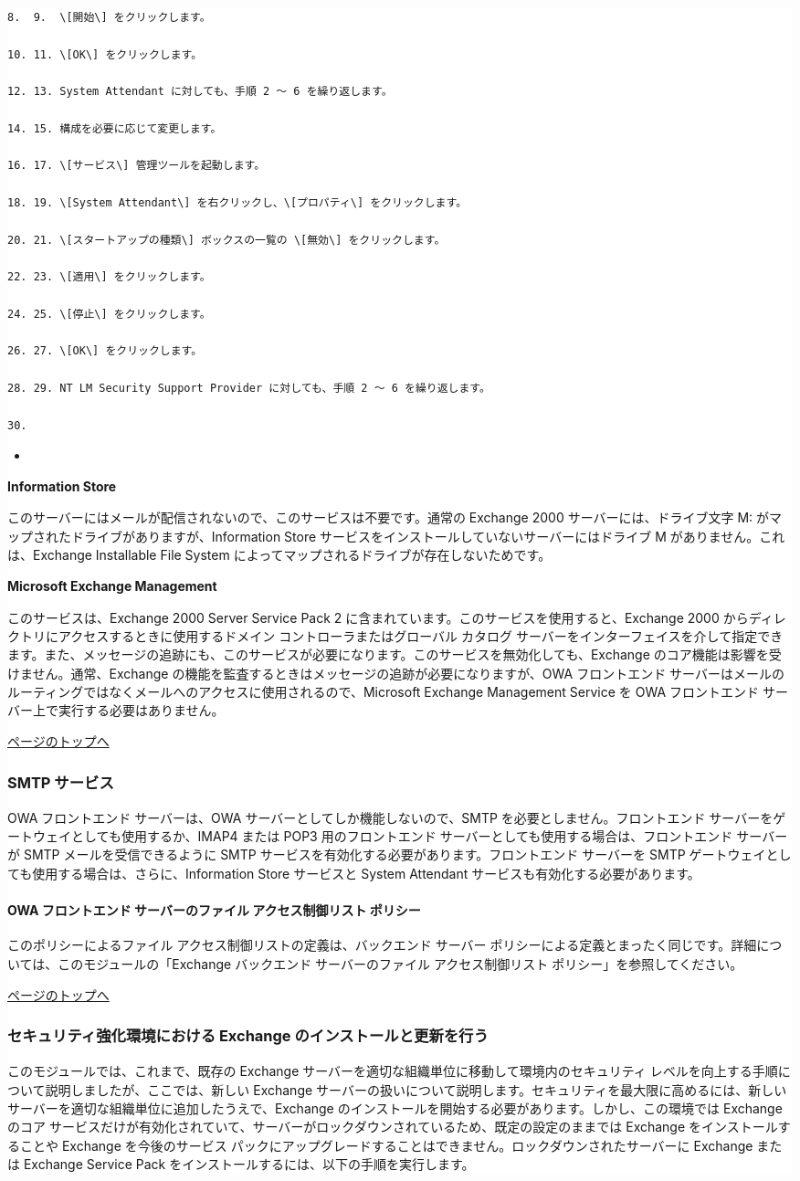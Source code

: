     8.  9.  \[開始\] をクリックします。
  
    10. 11. \[OK\] をクリックします。
  
    12. 13. System Attendant に対しても、手順 2 ～ 6 を繰り返します。
  
    14. 15. 構成を必要に応じて変更します。
  
    16. 17. \[サービス\] 管理ツールを起動します。
  
    18. 19. \[System Attendant\] を右クリックし、\[プロパティ\] をクリックします。
  
    20. 21. \[スタートアップの種類\] ボックスの一覧の \[無効\] をクリックします。
  
    22. 23. \[適用\] をクリックします。
  
    24. 25. \[停止\] をクリックします。
  
    26. 27. \[OK\] をクリックします。
  
    28. 29. NT LM Security Support Provider に対しても、手順 2 ～ 6 を繰り返します。
  
    30. 
  
-   
  
**Information Store**
  
このサーバーにはメールが配信されないので、このサービスは不要です。通常の Exchange 2000 サーバーには、ドライブ文字 M: がマップされたドライブがありますが、Information Store サービスをインストールしていないサーバーにはドライブ M がありません。これは、Exchange Installable File System によってマップされるドライブが存在しないためです。
  
**Microsoft Exchange Management**
  
このサービスは、Exchange 2000 Server Service Pack 2 に含まれています。このサービスを使用すると、Exchange 2000 からディレクトリにアクセスするときに使用するドメイン コントローラまたはグローバル カタログ サーバーをインターフェイスを介して指定できます。また、メッセージの追跡にも、このサービスが必要になります。このサービスを無効化しても、Exchange のコア機能は影響を受けません。通常、Exchange の機能を監査するときはメッセージの追跡が必要になりますが、OWA フロントエンド サーバーはメールのルーティングではなくメールへのアクセスに使用されるので、Microsoft Exchange Management Service を OWA フロントエンド サーバー上で実行する必要はありません。
  
[](#mainsection)[ページのトップへ](#mainsection)
  
### SMTP サービス
  
OWA フロントエンド サーバーは、OWA サーバーとしてしか機能しないので、SMTP を必要としません。フロントエンド サーバーをゲートウェイとしても使用するか、IMAP4 または POP3 用のフロントエンド サーバーとしても使用する場合は、フロントエンド サーバーが SMTP メールを受信できるように SMTP サービスを有効化する必要があります。フロントエンド サーバーを SMTP ゲートウェイとしても使用する場合は、さらに、Information Store サービスと System Attendant サービスも有効化する必要があります。
  
#### OWA フロントエンド サーバーのファイル アクセス制御リスト ポリシー
  
このポリシーによるファイル アクセス制御リストの定義は、バックエンド サーバー ポリシーによる定義とまったく同じです。詳細については、このモジュールの「Exchange バックエンド サーバーのファイル アクセス制御リスト ポリシー」を参照してください。
  
[](#mainsection)[ページのトップへ](#mainsection)
  
### セキュリティ強化環境における Exchange のインストールと更新を行う
  
このモジュールでは、これまで、既存の Exchange サーバーを適切な組織単位に移動して環境内のセキュリティ レベルを向上する手順について説明しましたが、ここでは、新しい Exchange サーバーの扱いについて説明します。セキュリティを最大限に高めるには、新しいサーバーを適切な組織単位に追加したうえで、Exchange のインストールを開始する必要があります。しかし、この環境では Exchange のコア サービスだけが有効化されていて、サーバーがロックダウンされているため、既定の設定のままでは Exchange をインストールすることや Exchange を今後のサービス パックにアップグレードすることはできません。ロックダウンされたサーバーに Exchange または Exchange Service Pack をインストールするには、以下の手順を実行します。
  